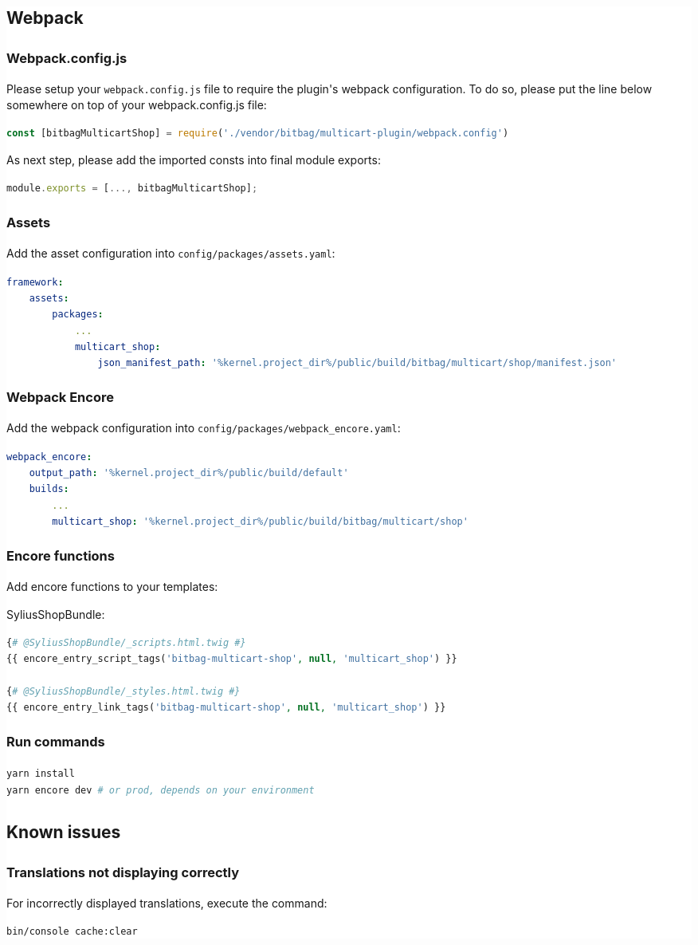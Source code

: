 ## Webpack
### Webpack.config.js

Please setup your `webpack.config.js` file to require the plugin's webpack configuration. To do so, please put the line below somewhere on top of your webpack.config.js file:
```js
const [bitbagMulticartShop] = require('./vendor/bitbag/multicart-plugin/webpack.config')
```
As next step, please add the imported consts into final module exports:
```js
module.exports = [..., bitbagMulticartShop];
```

### Assets
Add the asset configuration into `config/packages/assets.yaml`:
```yaml
framework:
    assets:
        packages:
            ...
            multicart_shop:
                json_manifest_path: '%kernel.project_dir%/public/build/bitbag/multicart/shop/manifest.json'
```

### Webpack Encore
Add the webpack configuration into `config/packages/webpack_encore.yaml`:

```yaml
webpack_encore:
    output_path: '%kernel.project_dir%/public/build/default'
    builds:
        ...
        multicart_shop: '%kernel.project_dir%/public/build/bitbag/multicart/shop'
```

### Encore functions
Add encore functions to your templates:

SyliusShopBundle:
```php
{# @SyliusShopBundle/_scripts.html.twig #}
{{ encore_entry_script_tags('bitbag-multicart-shop', null, 'multicart_shop') }}

{# @SyliusShopBundle/_styles.html.twig #}
{{ encore_entry_link_tags('bitbag-multicart-shop', null, 'multicart_shop') }}
```

### Run commands
```bash
yarn install
yarn encore dev # or prod, depends on your environment
```

## Known issues
### Translations not displaying correctly
For incorrectly displayed translations, execute the command:
```bash
bin/console cache:clear
```
